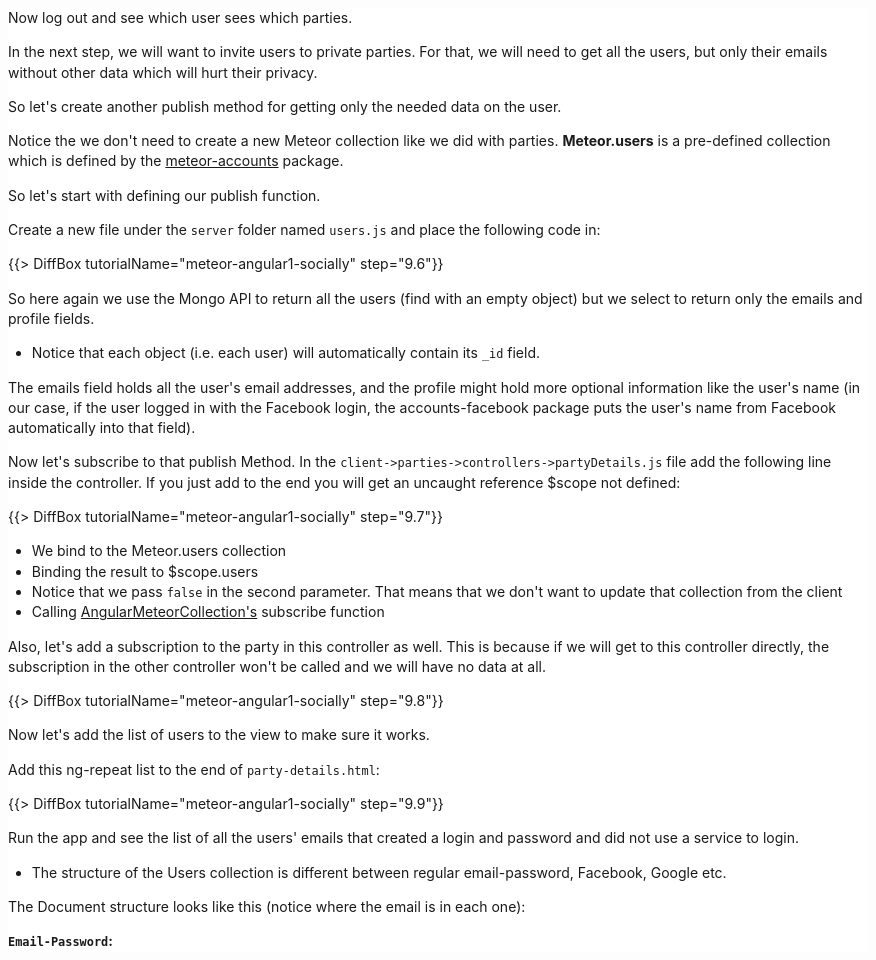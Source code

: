 Now log out and see which user sees which parties.


In the next step, we will want to invite users to private parties. For that, we will need to get all the users, but only their emails without other data which will hurt their privacy.

So let's create another publish method for getting only the needed data on the user.

Notice the we don't need to create a new Meteor collection like we did with parties. **Meteor.users** is a pre-defined collection which is defined by the [meteor-accounts](http://docs.meteor.com/#accounts_api) package.

So let's start with defining our publish function.

Create a new file under the `server` folder named `users.js` and place the following code in:

{{> DiffBox tutorialName="meteor-angular1-socially" step="9.6"}}

So here again we use the Mongo API to return all the users (find with an empty object) but we select to return only the emails and profile fields.

* Notice that each object (i.e. each user) will automatically contain its `_id` field.

The emails field holds all the user's email addresses, and the profile might hold more optional information like the user's name
(in our case, if the user logged in with the Facebook login, the accounts-facebook package puts the user's name from Facebook automatically into that field).

Now let's subscribe to that publish Method.  In the `client->parties->controllers->partyDetails.js` file add the following line inside the controller.
If you just add to the end you will get an uncaught reference $scope not defined:

{{> DiffBox tutorialName="meteor-angular1-socially" step="9.7"}}

* We bind to the Meteor.users collection
* Binding the result to $scope.users
* Notice that we pass `false` in the second parameter. That means that we don't want to update that collection from the client
* Calling [AngularMeteorCollection's](/api/AngularMeteorCollection) subscribe function

Also, let's add a subscription to the party in this controller as well.
This is because if we will get to this controller directly, the subscription in the other controller won't be called and we will have no data at all.

{{> DiffBox tutorialName="meteor-angular1-socially" step="9.8"}}

Now let's add the list of users to the view to make sure it works.

Add this ng-repeat list to the end of `party-details.html`:

{{> DiffBox tutorialName="meteor-angular1-socially" step="9.9"}}

Run the app and see the list of all the users' emails that created a login and password and did not use a service to login.

* The structure of the Users collection is different between regular email-password, Facebook, Google etc.

The Document structure looks like this (notice where the email is in each one):

__`Email-Password`:__
